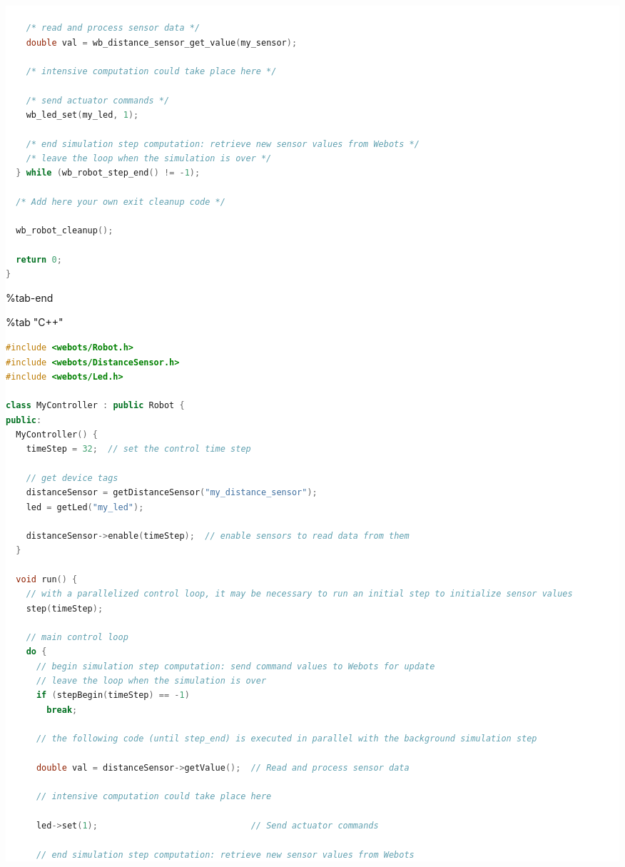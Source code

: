 ```c

    /* read and process sensor data */
    double val = wb_distance_sensor_get_value(my_sensor);

    /* intensive computation could take place here */

    /* send actuator commands */
    wb_led_set(my_led, 1);

    /* end simulation step computation: retrieve new sensor values from Webots */
    /* leave the loop when the simulation is over */
  } while (wb_robot_step_end() != -1);

  /* Add here your own exit cleanup code */

  wb_robot_cleanup();

  return 0;
}
```

%tab-end

%tab "C++"

```cpp
#include <webots/Robot.h>
#include <webots/DistanceSensor.h>
#include <webots/Led.h>

class MyController : public Robot {
public:
  MyController() {
    timeStep = 32;  // set the control time step

    // get device tags
    distanceSensor = getDistanceSensor("my_distance_sensor");
    led = getLed("my_led");

    distanceSensor->enable(timeStep);  // enable sensors to read data from them
  }

  void run() {
    // with a parallelized control loop, it may be necessary to run an initial step to initialize sensor values
    step(timeStep);

    // main control loop
    do {
      // begin simulation step computation: send command values to Webots for update
      // leave the loop when the simulation is over
      if (stepBegin(timeStep) == -1)
        break;

      // the following code (until step_end) is executed in parallel with the background simulation step

      double val = distanceSensor->getValue();  // Read and process sensor data

      // intensive computation could take place here

      led->set(1);                              // Send actuator commands

      // end simulation step computation: retrieve new sensor values from Webots
```